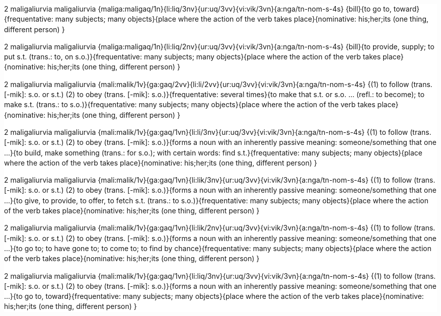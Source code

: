 2 maligaliurvia maligaliurvia
{maliga:maligaq/1n}{li:liq/3nv}{ur:uq/3vv}{vi:vik/3vn}{a:nga/tn-nom-s-4s}
{bill}{to go to, toward}{frequentative: many subjects; many
objects}{place where the action of the verb takes place}{nominative:
his;her;its (one thing, different person) }

2 maligaliurvia maligaliurvia
{maliga:maligaq/1n}{li:liq/2nv}{ur:uq/3vv}{vi:vik/3vn}{a:nga/tn-nom-s-4s}
{bill}{to provide, supply; to put s.t. (trans.: to, on
s.o.)}{frequentative: many subjects; many objects}{place where the
action of the verb takes place}{nominative: his;her;its (one thing,
different person) }

2 maligaliurvia maligaliurvia
{mali:malik/1v}{ga:gaq/2vv}{li:li/2vv}{ur:uq/3vv}{vi:vik/3vn}{a:nga/tn-nom-s-4s}
{(1) to follow (trans. \[-mik\]: s.o. or s.t.) (2) to obey (trans.
\[-mik\]: s.o.)}{frequentative: several times}{to make that s.t. or s.o.
\... (refl.: to become); to make s.t. (trans.: to s.o.)}{frequentative:
many subjects; many objects}{place where the action of the verb takes
place}{nominative: his;her;its (one thing, different person) }

2 maligaliurvia maligaliurvia
{mali:malik/1v}{ga:gaq/1vn}{li:li/3nv}{ur:uq/3vv}{vi:vik/3vn}{a:nga/tn-nom-s-4s}
{(1) to follow (trans. \[-mik\]: s.o. or s.t.) (2) to obey (trans.
\[-mik\]: s.o.)}{forms a noun with an inherently passive meaning:
someone/something that one \...}{to build, make something (trans.: for
s.o.); with certain words: find s.t.}{frequentative: many subjects; many
objects}{place where the action of the verb takes place}{nominative:
his;her;its (one thing, different person) }

2 maligaliurvia maligaliurvia
{mali:malik/1v}{ga:gaq/1vn}{li:lik/3nv}{ur:uq/3vv}{vi:vik/3vn}{a:nga/tn-nom-s-4s}
{(1) to follow (trans. \[-mik\]: s.o. or s.t.) (2) to obey (trans.
\[-mik\]: s.o.)}{forms a noun with an inherently passive meaning:
someone/something that one \...}{to give, to provide, to offer, to fetch
s.t. (trans.: to s.o.)}{frequentative: many subjects; many
objects}{place where the action of the verb takes place}{nominative:
his;her;its (one thing, different person) }

2 maligaliurvia maligaliurvia
{mali:malik/1v}{ga:gaq/1vn}{li:lik/2nv}{ur:uq/3vv}{vi:vik/3vn}{a:nga/tn-nom-s-4s}
{(1) to follow (trans. \[-mik\]: s.o. or s.t.) (2) to obey (trans.
\[-mik\]: s.o.)}{forms a noun with an inherently passive meaning:
someone/something that one \...}{to go to; to have gone to; to come to;
to find by chance}{frequentative: many subjects; many objects}{place
where the action of the verb takes place}{nominative: his;her;its (one
thing, different person) }

2 maligaliurvia maligaliurvia
{mali:malik/1v}{ga:gaq/1vn}{li:liq/3nv}{ur:uq/3vv}{vi:vik/3vn}{a:nga/tn-nom-s-4s}
{(1) to follow (trans. \[-mik\]: s.o. or s.t.) (2) to obey (trans.
\[-mik\]: s.o.)}{forms a noun with an inherently passive meaning:
someone/something that one \...}{to go to, toward}{frequentative: many
subjects; many objects}{place where the action of the verb takes
place}{nominative: his;her;its (one thing, different person) }
